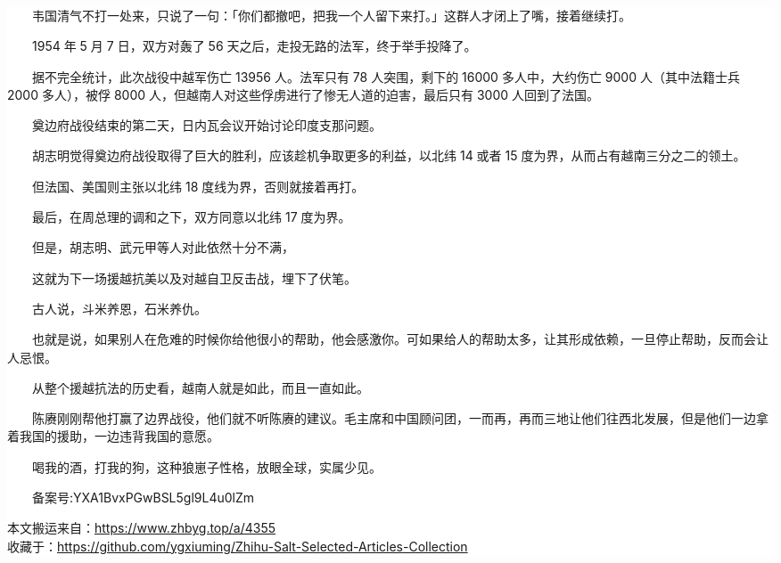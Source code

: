 &emsp;&emsp;韦国清气不打一处来，只说了一句：「你们都撤吧，把我一个人留下来打。」这群人才闭上了嘴，接着继续打。  
  
&emsp;&emsp;1954 年 5 月 7 日，双方对轰了 56 天之后，走投无路的法军，终于举手投降了。  
  
&emsp;&emsp;据不完全统计，此次战役中越军伤亡 13956 人。法军只有 78 人突围，剩下的 16000 多人中，大约伤亡 9000 人（其中法籍士兵 2000 多人），被俘 8000 人，但越南人对这些俘虏进行了惨无人道的迫害，最后只有 3000 人回到了法国。  
  
&emsp;&emsp;奠边府战役结束的第二天，日内瓦会议开始讨论印度支那问题。  
  
&emsp;&emsp;胡志明觉得奠边府战役取得了巨大的胜利，应该趁机争取更多的利益，以北纬 14 或者 15 度为界，从而占有越南三分之二的领土。  
  
&emsp;&emsp;但法国、美国则主张以北纬 18 度线为界，否则就接着再打。  
  
&emsp;&emsp;最后，在周总理的调和之下，双方同意以北纬 17 度为界。  
  
&emsp;&emsp;但是，胡志明、武元甲等人对此依然十分不满，  
  
&emsp;&emsp;这就为下一场援越抗美以及对越自卫反击战，埋下了伏笔。  
  
&emsp;&emsp;古人说，斗米养恩，石米养仇。  
  
&emsp;&emsp;也就是说，如果别人在危难的时候你给他很小的帮助，他会感激你。可如果给人的帮助太多，让其形成依赖，一旦停止帮助，反而会让人忌恨。  
  
&emsp;&emsp;从整个援越抗法的历史看，越南人就是如此，而且一直如此。  
  
&emsp;&emsp;陈赓刚刚帮他打赢了边界战役，他们就不听陈赓的建议。毛主席和中国顾问团，一而再，再而三地让他们往西北发展，但是他们一边拿着我国的援助，一边违背我国的意愿。  
  
&emsp;&emsp;喝我的酒，打我的狗，这种狼崽子性格，放眼全球，实属少见。  
  
&emsp;&emsp;备案号:YXA1BvxPGwBSL5gl9L4u0lZm  
  
本文搬运来自：https://www.zhbyg.top/a/4355  
 收藏于：https://github.com/ygxiuming/Zhihu-Salt-Selected-Articles-Collection